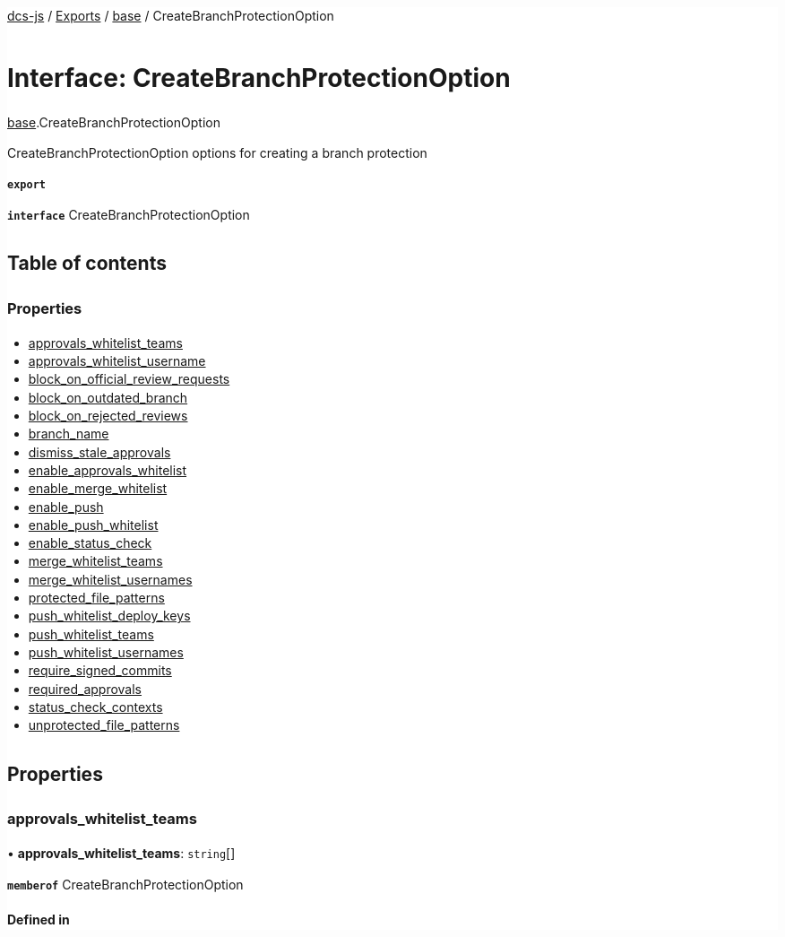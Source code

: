 [dcs-js](../README.md) / [Exports](../modules.md) / [base](../modules/base.md) / CreateBranchProtectionOption

# Interface: CreateBranchProtectionOption

[base](../modules/base.md).CreateBranchProtectionOption

CreateBranchProtectionOption options for creating a branch protection

**`export`**

**`interface`** CreateBranchProtectionOption

## Table of contents

### Properties

- [approvals\_whitelist\_teams](base.CreateBranchProtectionOption.md#approvals_whitelist_teams)
- [approvals\_whitelist\_username](base.CreateBranchProtectionOption.md#approvals_whitelist_username)
- [block\_on\_official\_review\_requests](base.CreateBranchProtectionOption.md#block_on_official_review_requests)
- [block\_on\_outdated\_branch](base.CreateBranchProtectionOption.md#block_on_outdated_branch)
- [block\_on\_rejected\_reviews](base.CreateBranchProtectionOption.md#block_on_rejected_reviews)
- [branch\_name](base.CreateBranchProtectionOption.md#branch_name)
- [dismiss\_stale\_approvals](base.CreateBranchProtectionOption.md#dismiss_stale_approvals)
- [enable\_approvals\_whitelist](base.CreateBranchProtectionOption.md#enable_approvals_whitelist)
- [enable\_merge\_whitelist](base.CreateBranchProtectionOption.md#enable_merge_whitelist)
- [enable\_push](base.CreateBranchProtectionOption.md#enable_push)
- [enable\_push\_whitelist](base.CreateBranchProtectionOption.md#enable_push_whitelist)
- [enable\_status\_check](base.CreateBranchProtectionOption.md#enable_status_check)
- [merge\_whitelist\_teams](base.CreateBranchProtectionOption.md#merge_whitelist_teams)
- [merge\_whitelist\_usernames](base.CreateBranchProtectionOption.md#merge_whitelist_usernames)
- [protected\_file\_patterns](base.CreateBranchProtectionOption.md#protected_file_patterns)
- [push\_whitelist\_deploy\_keys](base.CreateBranchProtectionOption.md#push_whitelist_deploy_keys)
- [push\_whitelist\_teams](base.CreateBranchProtectionOption.md#push_whitelist_teams)
- [push\_whitelist\_usernames](base.CreateBranchProtectionOption.md#push_whitelist_usernames)
- [require\_signed\_commits](base.CreateBranchProtectionOption.md#require_signed_commits)
- [required\_approvals](base.CreateBranchProtectionOption.md#required_approvals)
- [status\_check\_contexts](base.CreateBranchProtectionOption.md#status_check_contexts)
- [unprotected\_file\_patterns](base.CreateBranchProtectionOption.md#unprotected_file_patterns)

## Properties

### <a id="approvals_whitelist_teams" name="approvals_whitelist_teams"></a> approvals\_whitelist\_teams

• **approvals\_whitelist\_teams**: `string`[]

**`memberof`** CreateBranchProtectionOption

#### Defined in

